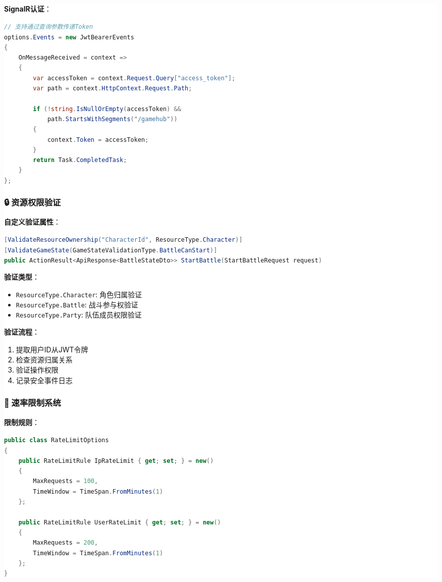 **SignalR认证**：
```csharp
// 支持通过查询参数传递Token
options.Events = new JwtBearerEvents
{
    OnMessageReceived = context =>
    {
        var accessToken = context.Request.Query["access_token"];
        var path = context.HttpContext.Request.Path;
        
        if (!string.IsNullOrEmpty(accessToken) && 
            path.StartsWithSegments("/gamehub"))
        {
            context.Token = accessToken;
        }
        return Task.CompletedTask;
    }
};
```

### 🔒 资源权限验证

**自定义验证属性**：
```csharp
[ValidateResourceOwnership("CharacterId", ResourceType.Character)]
[ValidateGameState(GameStateValidationType.BattleCanStart)]
public ActionResult<ApiResponse<BattleStateDto>> StartBattle(StartBattleRequest request)
```

**验证类型**：
- `ResourceType.Character`: 角色归属验证
- `ResourceType.Battle`: 战斗参与权验证
- `ResourceType.Party`: 队伍成员权限验证

**验证流程**：
1. 提取用户ID从JWT令牌
2. 检查资源归属关系
3. 验证操作权限
4. 记录安全事件日志

### 🚦 速率限制系统

**限制规则**：
```csharp
public class RateLimitOptions
{
    public RateLimitRule IpRateLimit { get; set; } = new()
    {
        MaxRequests = 100,
        TimeWindow = TimeSpan.FromMinutes(1)
    };
    
    public RateLimitRule UserRateLimit { get; set; } = new()
    {
        MaxRequests = 200,
        TimeWindow = TimeSpan.FromMinutes(1)
    };
}
```
